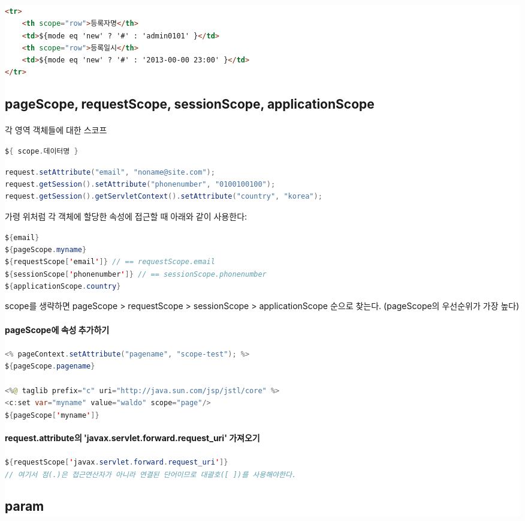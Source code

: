 ```html
<tr>
    <th scope="row">등록자명</th>
    <td>${mode eq 'new' ? '#' : 'admin0101' }</td>
    <th scope="row">등록일시</th>
    <td>${mode eq 'new' ? '#' : '2013-00-00 23:00' }</td>
</tr>
```

## pageScope, requestScope, sessionScope, applicationScope

각 영역 객체들에 대한 스코프

```java
${ scope.데이터명 }
```

```java
request.setAttribute("email", "noname@site.com");
request.getSession().setAttribute("phonenumber", "0100100100");
request.getSession().getServletContext().setAttribute("country", "korea");
```

가령 위처럼 각 객체에 할당한 속성에 접근할 때 아래와 같이 사용한다:

```java
${email}
${pageScope.myname}
${requestScope['email']} // == requestScope.email
${sessionScope['phonenumber']} // == sessionScope.phonenumber
${applicationScope.country}
```

scope를 생략하면 pageScope > requestScope > sessionScope > applicationScope 순으로 찾는다. (pageScope의 우선순위가 가장 높다)

#### pageScope에 속성 추가하기

```java
<% pageContext.setAttribute("pagename", "scope-test"); %>
${pageScope.pagename}

<%@ taglib prefix="c" uri="http://java.sun.com/jsp/jstl/core" %>
<c:set var="myname" value="waldo" scope="page"/>
${pageScope['myname']}
```

#### request.attribute의 'javax.servlet.forward.request_uri' 가져오기

```java
${requestScope['javax.servlet.forward.request_uri']}
// 여기서 점(.)은 접근연산자가 아니라 연결된 단어이므로 대괄호([ ])를 사용해야한다.
```

## param
